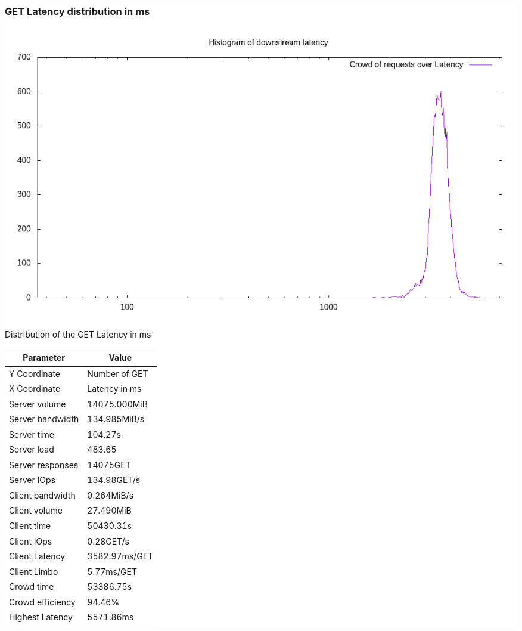 
### GET Latency distribution in ms



![histogram-Latency-read-down-nClients=512-objectSize=1048576](evileye/histogram-Latency-read-down-nClients=512-objectSize=1048576-down.png)

Distribution of the GET Latency in ms

| Parameter | Value |
| --- | --- |
| Y Coordinate | Number of GET |
| X Coordinate | Latency in ms |
| Server volume | 14075.000MiB|
| Server bandwidth | 134.985MiB/s |
| Server time | 104.27s |
| Server load | 483.65 |
| Server responses | 14075GET |
| Server IOps | 134.98GET/s |
| Client bandwidth | 0.264MiB/s |
| Client volume | 27.490MiB|
| Client time | 50430.31s |
| Client IOps |  0.28GET/s  |
| Client Latency | 3582.97ms/GET |
| Client Limbo | 5.77ms/GET |
| Crowd time | 53386.75s |
| Crowd efficiency | 94.46% |
| Highest Latency | 5571.86ms |